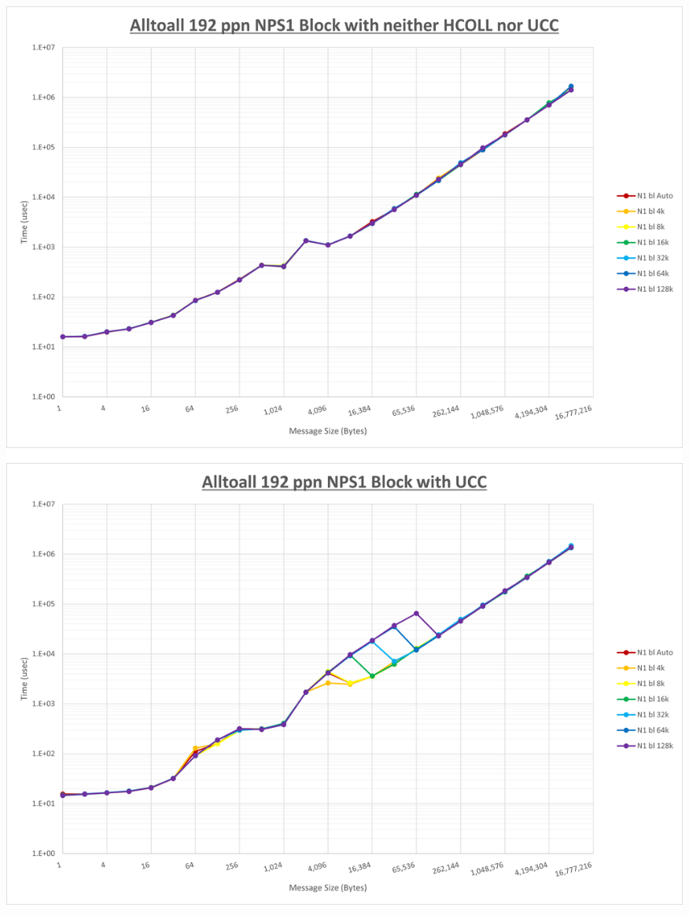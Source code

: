 ![Alltoall 192 processes NPS1 no coll](ata_192_n1_bl_no.png)

![Alltoall 192 processes NPS1 UCC](ata_192_n1_bl_uc.png)
